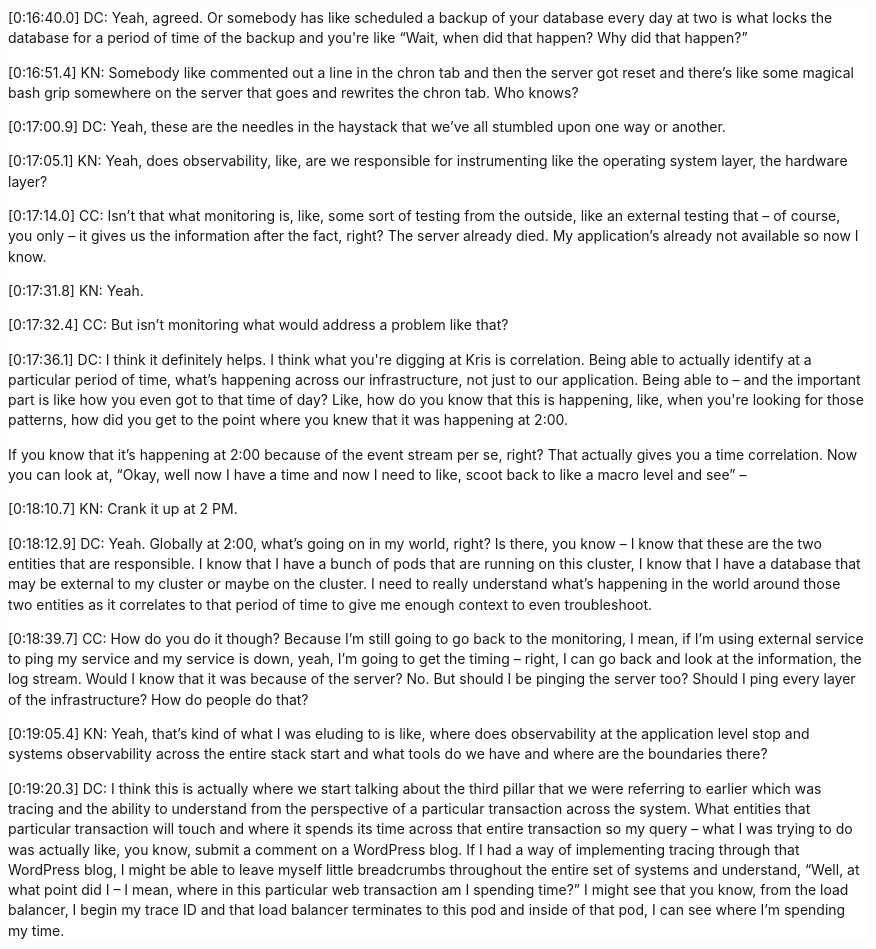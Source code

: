 [0:16:40.0] DC: Yeah, agreed. Or somebody has like scheduled a backup of your database every day at two is what locks the database for a period of time of the backup and you're like “Wait, when did that happen? Why did that happen?”

[0:16:51.4] KN: Somebody like commented out a line in the chron tab and then the server got reset and there’s like some magical bash grip somewhere on the server that goes and rewrites the chron tab. Who knows?

[0:17:00.9] DC: Yeah, these are the needles in the haystack that we’ve all stumbled upon one way or another.

[0:17:05.1] KN: Yeah, does observability, like, are we responsible for instrumenting like the operating system layer, the hardware layer?

[0:17:14.0] CC: Isn’t that what monitoring is, like, some sort of testing from the outside, like an external testing that – of course, you only – it gives us the information after the fact, right? The server already died. My application’s already not available so now I know.

[0:17:31.8] KN: Yeah.

[0:17:32.4] CC: But isn’t monitoring what would address a problem like that?

[0:17:36.1] DC: I think it definitely helps. I think what you're digging at Kris is correlation. Being able to actually identify at a particular period of time, what’s happening across our infrastructure, not just to our application. Being able to – and the important part is like how you even got to that time of day? Like, how do you know that this is happening, like, when you're looking for those patterns, how did you get to the point where you knew that it was happening at 2:00.

If you know that it’s happening at 2:00 because of the event stream per se, right? That actually gives you a time correlation. Now you can look at, “Okay, well now I have a time and now I need to like, scoot back to like a macro level and see” – 

[0:18:10.7] KN: Crank it up at 2 PM.

[0:18:12.9] DC: Yeah. Globally at 2:00, what’s going on in my world, right? Is there, you know – I know that these are the two entities that are responsible. I know that I have a bunch of pods that are running on this cluster, I know that I have a database that may be external to my cluster or maybe on the cluster. I need to really understand what’s happening in the world around those two entities as it correlates to that period of time to give me enough context to even troubleshoot.

[0:18:39.7] CC: How do you do it though? Because I’m still going to go back to the monitoring, I mean, if I’m using external service to ping my service and my service is down, yeah, I’m going to get the timing – right, I can go back and look at the information, the log stream. Would I know that it was because of the server? No. But should I be pinging the server too? Should I ping every layer of the infrastructure? How do people do that?

[0:19:05.4] KN: Yeah, that’s kind of what I was eluding to is like, where does observability at the application level stop and systems observability across the entire stack start and what tools do we have and where are the boundaries there?

[0:19:20.3] DC: I think this is actually where we start talking about the third pillar that we were referring to earlier which was tracing and the ability to understand from the perspective of a particular transaction across the system. What entities that particular transaction will touch and where it spends its time across that entire transaction so my query – what I was trying to do was actually like, you know, submit a comment on a WordPress blog. If I had a way of implementing tracing through that WordPress blog, I might be able to leave myself little breadcrumbs throughout the entire set of systems and understand, “Well, at what point did I – I mean, where in this particular web transaction am I spending time?” I might see that you know, from the load balancer, I begin my trace ID and that load balancer terminates to this pod and inside of that pod, I can see where I’m spending my time.
